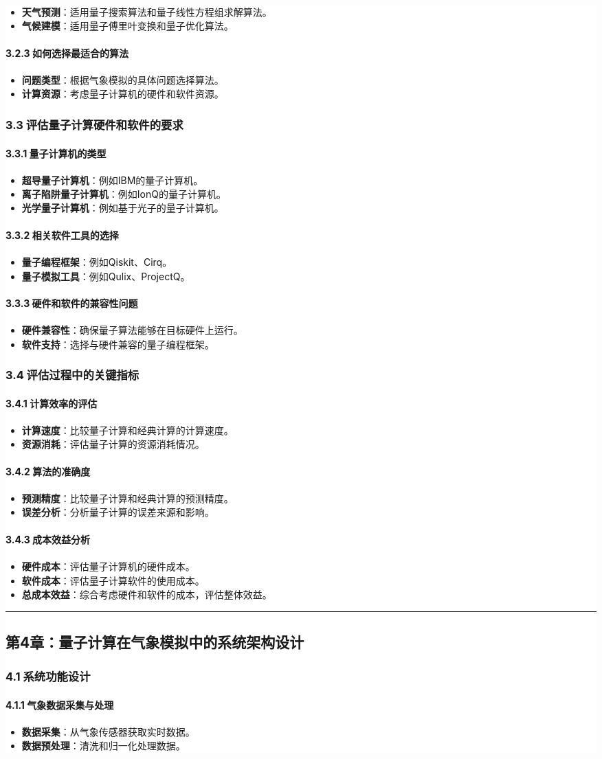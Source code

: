 - **天气预测**：适用量子搜索算法和量子线性方程组求解算法。
- **气候建模**：适用量子傅里叶变换和量子优化算法。

#### 3.2.3 如何选择最适合的算法

- **问题类型**：根据气象模拟的具体问题选择算法。
- **计算资源**：考虑量子计算机的硬件和软件资源。

### 3.3 评估量子计算硬件和软件的要求

#### 3.3.1 量子计算机的类型

- **超导量子计算机**：例如IBM的量子计算机。
- **离子陷阱量子计算机**：例如IonQ的量子计算机。
- **光学量子计算机**：例如基于光子的量子计算机。

#### 3.3.2 相关软件工具的选择

- **量子编程框架**：例如Qiskit、Cirq。
- **量子模拟工具**：例如Qulix、ProjectQ。

#### 3.3.3 硬件和软件的兼容性问题

- **硬件兼容性**：确保量子算法能够在目标硬件上运行。
- **软件支持**：选择与硬件兼容的量子编程框架。

### 3.4 评估过程中的关键指标

#### 3.4.1 计算效率的评估

- **计算速度**：比较量子计算和经典计算的计算速度。
- **资源消耗**：评估量子计算的资源消耗情况。

#### 3.4.2 算法的准确度

- **预测精度**：比较量子计算和经典计算的预测精度。
- **误差分析**：分析量子计算的误差来源和影响。

#### 3.4.3 成本效益分析

- **硬件成本**：评估量子计算机的硬件成本。
- **软件成本**：评估量子计算软件的使用成本。
- **总成本效益**：综合考虑硬件和软件的成本，评估整体效益。

---

## 第4章：量子计算在气象模拟中的系统架构设计

### 4.1 系统功能设计

#### 4.1.1 气象数据采集与处理

- **数据采集**：从气象传感器获取实时数据。
- **数据预处理**：清洗和归一化处理数据。
